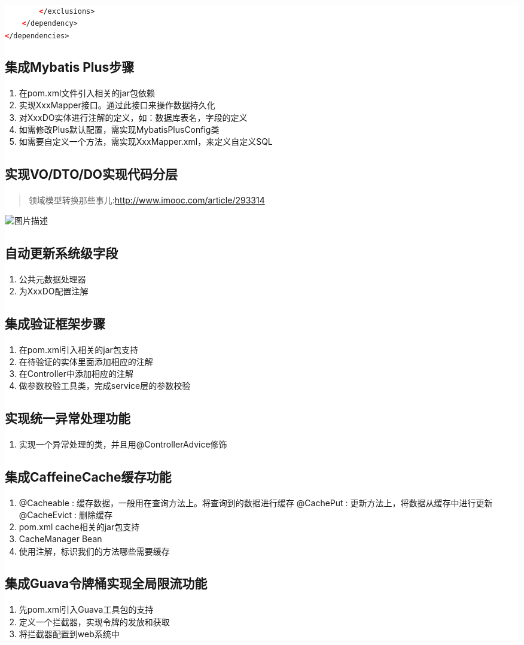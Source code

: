 ```xml
        </exclusions>
    </dependency>
</dependencies>
```





## 集成Mybatis Plus步骤

1. 在pom.xml文件引入相关的jar包依赖
2. 实现XxxMapper接口。通过此接口来操作数据持久化
3. 对XxxDO实体进行注解的定义，如：数据库表名，字段的定义
4. 如需修改Plus默认配置，需实现MybatisPlusConfig类
5. 如需要自定义一个方法，需实现XxxMapper.xml，来定义自定义SQL



## 实现VO/DTO/DO实现代码分层

> 领域模型转换那些事儿:http://www.imooc.com/article/293314

![图片描述](http://img1.sycdn.imooc.com/5d9f49df0001fcfc07070586.png)

## 自动更新系统级字段

1. 公共元数据处理器
2. 为XxxDO配置注解

## 集成验证框架步骤

1. 在pom.xml引入相关的jar包支持
2. 在待验证的实体里面添加相应的注解
3. 在Controller中添加相应的注解
4. 做参数校验工具类，完成service层的参数校验

## 实现统一异常处理功能

1. 实现一个异常处理的类，并且用@ControllerAdvice修饰

## 集成CaffeineCache缓存功能

1. @Cacheable : 缓存数据，一般用在查询方法上。将查询到的数据进行缓存 @CachePut : 更新方法上，将数据从缓存中进行更新 @CacheEvict : 删除缓存
2. pom.xml cache相关的jar包支持
3. CacheManager Bean
4. 使用注解，标识我们的方法哪些需要缓存

## 集成Guava令牌桶实现全局限流功能

1. 先pom.xml引入Guava工具包的支持
2. 定义一个拦截器，实现令牌的发放和获取
3. 将拦截器配置到web系统中
